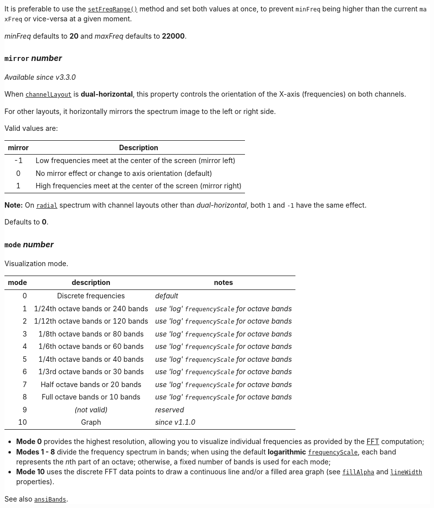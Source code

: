 It is preferable to use the [`setFreqRange()`](#setfreqrange-minfreq-maxfreq-) method and set both values at once, to prevent `minFreq` being higher than the current `maxFreq` or vice-versa at a given moment.

*minFreq* defaults to **20** and *maxFreq* defaults to **22000**.

### `mirror` *number*

*Available since v3.3.0*

When [`channelLayout`](#channellayout-string) is **dual-horizontal**, this property controls the orientation of the X-axis (frequencies) on both channels.

For other layouts, it horizontally mirrors the spectrum image to the left or right side.

Valid values are:

mirror | Description
:-----:|-------------
-1     | Low frequencies meet at the center of the screen (mirror left)
0      | No mirror effect or change to axis orientation (default)
1      | High frequencies meet at the center of the screen (mirror right)

**Note:** On [`radial`](#radial-boolean) spectrum with channel layouts other than *dual-horizontal*, both `1` and `-1` have the same effect.

Defaults to **0**.

### `mode` *number*

Visualization mode.

mode | description | notes
----:|:-----------:|------
0 | Discrete frequencies | *default*
1 | 1/24th octave bands or 240 bands | *use 'log' `frequencyScale` for octave bands*
2 | 1/12th octave bands or 120 bands | *use 'log' `frequencyScale` for octave bands*
3 | 1/8th octave bands or 80 bands | *use 'log' `frequencyScale` for octave bands*
4 | 1/6th octave bands or 60 bands | *use 'log' `frequencyScale` for octave bands*
5 | 1/4th octave bands or 40 bands | *use 'log' `frequencyScale` for octave bands*
6 | 1/3rd octave bands or 30 bands | *use 'log' `frequencyScale` for octave bands*
7 | Half octave bands or 20 bands | *use 'log' `frequencyScale` for octave bands*
8 | Full octave bands or 10 bands | *use 'log' `frequencyScale` for octave bands*
9 | *(not valid)* | *reserved*
10 | Graph | *since v1.1.0*

+ **Mode 0** provides the highest resolution, allowing you to visualize individual frequencies as provided by the [FFT](https://en.wikipedia.org/wiki/Fast_Fourier_transform) computation;
+ **Modes 1 - 8** divide the frequency spectrum in bands; when using the default **logarithmic** [`frequencyScale`](#frequencyscale-string), each band represents the *n*th part of an octave; otherwise, a fixed number of bands is used for each mode;
+ **Mode 10** uses the discrete FFT data points to draw a continuous line and/or a filled area graph (see [`fillAlpha`](#fillalpha-number) and [`lineWidth`](#linewidth-number) properties).

See also [`ansiBands`](#ansibands-boolean).
